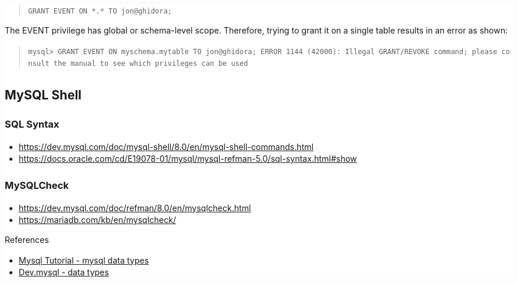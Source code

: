 > ``` 
> GRANT EVENT ON *.* TO jon@ghidora;
> ```

The EVENT privilege has global or schema-level scope. Therefore, trying to grant it on a single table results in an error as shown:

> ``` 
> mysql> GRANT EVENT ON myschema.mytable TO jon@ghidora; ERROR 1144 (42000): Illegal GRANT/REVOKE command; please consult the manual to see which privileges can be used
> ```

## MySQL Shell

### SQL Syntax

  - <https://dev.mysql.com/doc/mysql-shell/8.0/en/mysql-shell-commands.html>
  - <https://docs.oracle.com/cd/E19078-01/mysql/mysql-refman-5.0/sql-syntax.html#show>

### MySQLCheck

  - <https://dev.mysql.com/doc/refman/8.0/en/mysqlcheck.html>
  - <https://mariadb.com/kb/en/mysqlcheck/>

References

  - [Mysql Tutorial - mysql data
	types](https://www.mysqltutorial.org/mysql-data-types.aspx)
  - [Dev.mysql - data
	types](https://dev.mysql.com/doc/refman/8.0/en/data-types.html)

